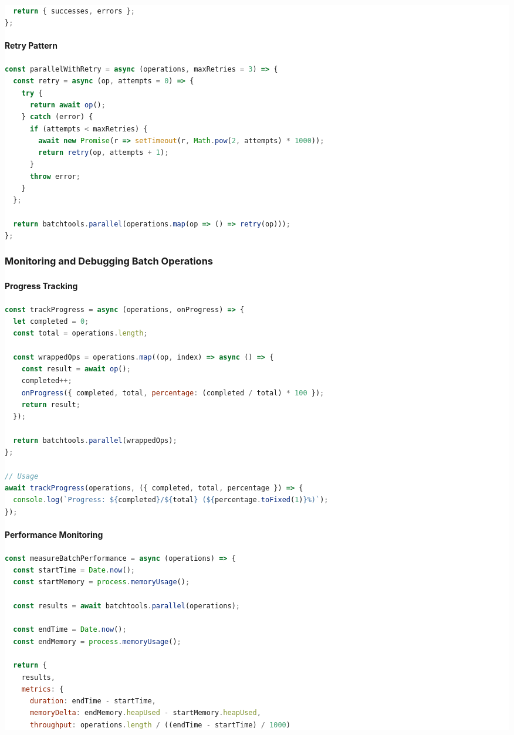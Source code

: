 ```javascript
  return { successes, errors };
};
```

#### Retry Pattern
```javascript
const parallelWithRetry = async (operations, maxRetries = 3) => {
  const retry = async (op, attempts = 0) => {
    try {
      return await op();
    } catch (error) {
      if (attempts < maxRetries) {
        await new Promise(r => setTimeout(r, Math.pow(2, attempts) * 1000));
        return retry(op, attempts + 1);
      }
      throw error;
    }
  };
  
  return batchtools.parallel(operations.map(op => () => retry(op)));
};
```

### Monitoring and Debugging Batch Operations

#### Progress Tracking
```javascript
const trackProgress = async (operations, onProgress) => {
  let completed = 0;
  const total = operations.length;
  
  const wrappedOps = operations.map((op, index) => async () => {
    const result = await op();
    completed++;
    onProgress({ completed, total, percentage: (completed / total) * 100 });
    return result;
  });
  
  return batchtools.parallel(wrappedOps);
};

// Usage
await trackProgress(operations, ({ completed, total, percentage }) => {
  console.log(`Progress: ${completed}/${total} (${percentage.toFixed(1)}%)`);
});
```

#### Performance Monitoring
```javascript
const measureBatchPerformance = async (operations) => {
  const startTime = Date.now();
  const startMemory = process.memoryUsage();
  
  const results = await batchtools.parallel(operations);
  
  const endTime = Date.now();
  const endMemory = process.memoryUsage();
  
  return {
    results,
    metrics: {
      duration: endTime - startTime,
      memoryDelta: endMemory.heapUsed - startMemory.heapUsed,
      throughput: operations.length / ((endTime - startTime) / 1000)
```